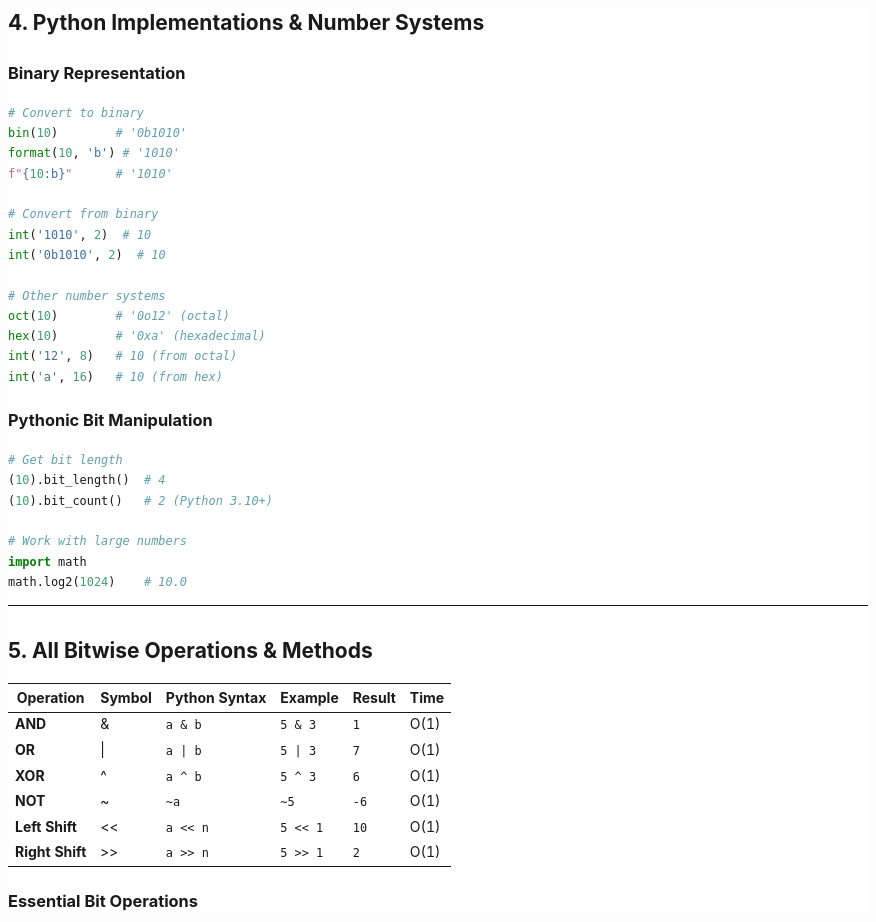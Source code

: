 
## 4. Python Implementations & Number Systems

### Binary Representation

```python
# Convert to binary
bin(10)        # '0b1010'
format(10, 'b') # '1010'
f"{10:b}"      # '1010'

# Convert from binary
int('1010', 2)  # 10
int('0b1010', 2)  # 10

# Other number systems
oct(10)        # '0o12' (octal)
hex(10)        # '0xa' (hexadecimal)
int('12', 8)   # 10 (from octal)
int('a', 16)   # 10 (from hex)
```

### Pythonic Bit Manipulation

```python
# Get bit length
(10).bit_length()  # 4
(10).bit_count()   # 2 (Python 3.10+)

# Work with large numbers
import math
math.log2(1024)    # 10.0
```

---

## 5. All Bitwise Operations & Methods

| Operation       | Symbol | Python Syntax | Example  | Result | Time |
| --------------- | ------ | ------------- | -------- | ------ | ---- |
| **AND**         | &      | `a & b`       | `5 & 3`  | `1`    | O(1) |
| **OR**          | \|     | `a \| b`      | `5 \| 3` | `7`    | O(1) |
| **XOR**         | ^      | `a ^ b`       | `5 ^ 3`  | `6`    | O(1) |
| **NOT**         | ~      | `~a`          | `~5`     | `-6`   | O(1) |
| **Left Shift**  | <<     | `a << n`      | `5 << 1` | `10`   | O(1) |
| **Right Shift** | >>     | `a >> n`      | `5 >> 1` | `2`    | O(1) |

### Essential Bit Operations
